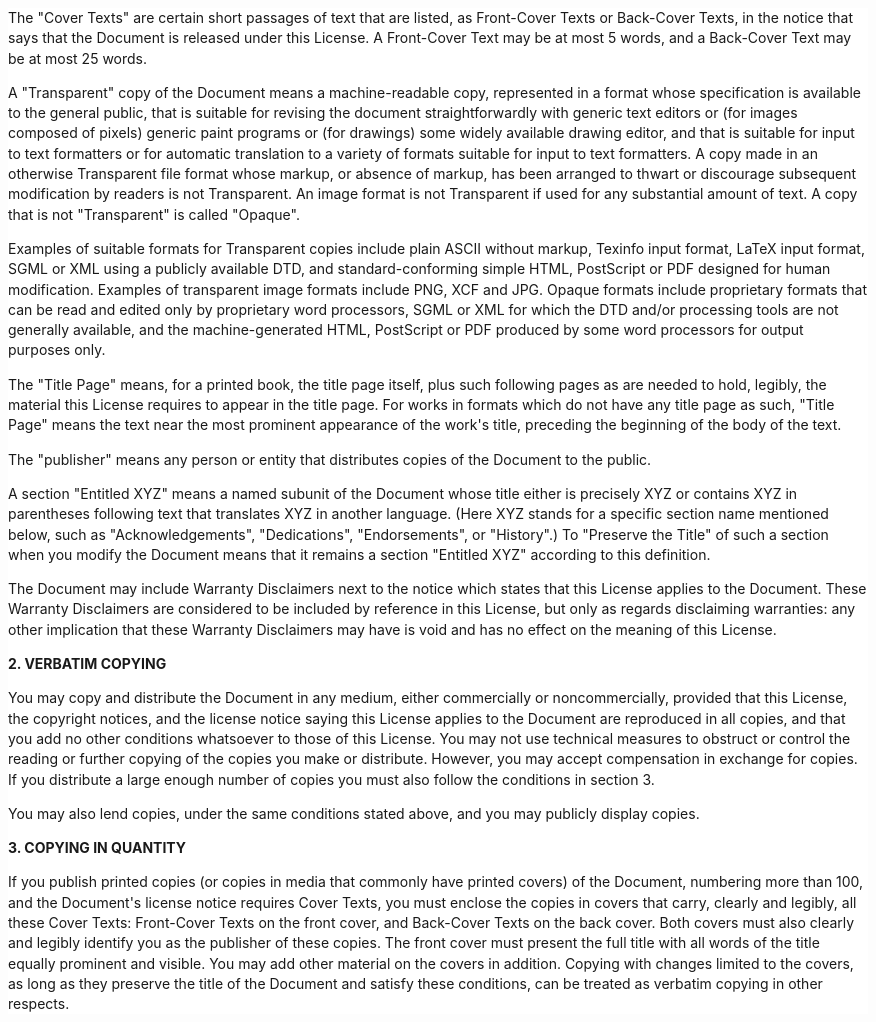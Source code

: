 The "Cover Texts" are certain short passages of text that are listed, as Front-Cover Texts or Back-Cover Texts, in the notice that says that the Document is released under this License. A Front-Cover Text may be at most 5 words, and a Back-Cover Text may be at most 25 words.

A "Transparent" copy of the Document means a machine-readable copy, represented in a format whose specification is available to the general public, that is suitable for revising the document straightforwardly with generic text editors or (for images composed of pixels) generic paint programs or (for drawings) some widely available drawing editor, and that is suitable for input to text formatters or for automatic translation to a variety of formats suitable for input to text formatters. A copy made in an otherwise Transparent file format whose markup, or absence of markup, has been arranged to thwart or discourage subsequent modification by readers is not Transparent. An image format is not Transparent if used for any substantial amount of text. A copy that is not "Transparent" is called "Opaque".

Examples of suitable formats for Transparent copies include plain ASCII without markup, Texinfo input format, LaTeX input format, SGML or XML using a publicly available DTD, and standard-conforming simple HTML, PostScript or PDF designed for human modification. Examples of transparent image formats include PNG, XCF and JPG. Opaque formats include proprietary formats that can be read and edited only by proprietary word processors, SGML or XML for which the DTD and/or processing tools are not generally available, and the machine-generated HTML, PostScript or PDF produced by some word processors for output purposes only.

The "Title Page" means, for a printed book, the title page itself, plus such following pages as are needed to hold, legibly, the material this License requires to appear in the title page. For works in formats which do not have any title page as such, "Title Page" means the text near the most prominent appearance of the work's title, preceding the beginning of the body of the text.

The "publisher" means any person or entity that distributes copies of the Document to the public.

A section "Entitled XYZ" means a named subunit of the Document whose title either is precisely XYZ or contains XYZ in parentheses following text that translates XYZ in another language. (Here XYZ stands for a specific section name mentioned below, such as "Acknowledgements", "Dedications", "Endorsements", or "History".) To "Preserve the Title" of such a section when you modify the Document means that it remains a section "Entitled XYZ" according to this definition.

The Document may include Warranty Disclaimers next to the notice which states that this License applies to the Document. These Warranty Disclaimers are considered to be included by reference in this License, but only as regards disclaiming warranties: any other implication that these Warranty Disclaimers may have is void and has no effect on the meaning of this License.

**2. VERBATIM COPYING**

You may copy and distribute the Document in any medium, either commercially or noncommercially, provided that this License, the copyright notices, and the license notice saying this License applies to the Document are reproduced in all copies, and that you add no other conditions whatsoever to those of this License. You may not use technical measures to obstruct or control the reading or further copying of the copies you make or distribute. However, you may accept compensation in exchange for copies. If you distribute a large enough number of copies you must also follow the conditions in section 3.

You may also lend copies, under the same conditions stated above, and you may publicly display copies.

**3. COPYING IN QUANTITY**

If you publish printed copies (or copies in media that commonly have printed covers) of the Document, numbering more than 100, and the Document's license notice requires Cover Texts, you must enclose the copies in covers that carry, clearly and legibly, all these Cover Texts: Front-Cover Texts on the front cover, and Back-Cover Texts on the back cover. Both covers must also clearly and legibly identify you as the publisher of these copies. The front cover must present the full title with all words of the title equally prominent and visible. You may add other material on the covers in addition. Copying with changes limited to the covers, as long as they preserve the title of the Document and satisfy these conditions, can be treated as verbatim copying in other respects.
